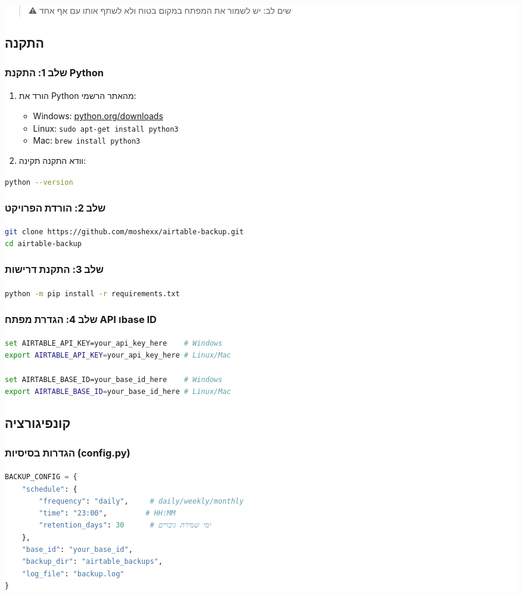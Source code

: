 > ⚠️ שים לב: יש לשמור את המפתח במקום בטוח ולא לשתף אותו עם אף אחד

## התקנה

### שלב 1: התקנת Python
1. הורד את Python מהאתר הרשמי:
   - Windows: [python.org/downloads](https://www.python.org/downloads/)
   - Linux: `sudo apt-get install python3`
   - Mac: `brew install python3`

2. וודא התקנה תקינה:
```bash
python --version
```

### שלב 2: הורדת הפרויקט
```bash
git clone https://github.com/moshexx/airtable-backup.git
cd airtable-backup
```

### שלב 3: התקנת דרישות
```bash
python -m pip install -r requirements.txt
```

### שלב 4: הגדרת מפתח API וbase ID
```bash
set AIRTABLE_API_KEY=your_api_key_here    # Windows
export AIRTABLE_API_KEY=your_api_key_here # Linux/Mac

set AIRTABLE_BASE_ID=your_base_id_here    # Windows
export AIRTABLE_BASE_ID=your_base_id_here # Linux/Mac
```

## קונפיגורציה

### הגדרות בסיסיות (config.py)
```python
BACKUP_CONFIG = {
    "schedule": {
        "frequency": "daily",     # daily/weekly/monthly
        "time": "23:00",         # HH:MM
        "retention_days": 30      # ימי שמירת גיבויים
    },
    "base_id": "your_base_id",
    "backup_dir": "airtable_backups",
    "log_file": "backup.log"
}
```
